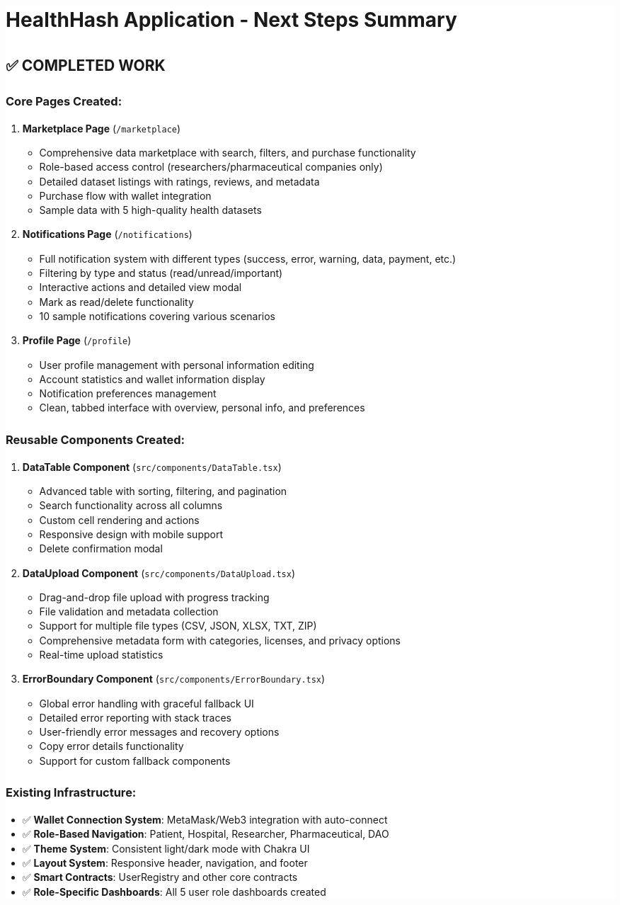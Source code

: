 # HealthHash Application - Next Steps Summary

## ✅ **COMPLETED WORK**

### **Core Pages Created:**
1. **Marketplace Page** (`/marketplace`)
   - Comprehensive data marketplace with search, filters, and purchase functionality
   - Role-based access control (researchers/pharmaceutical companies only)
   - Detailed dataset listings with ratings, reviews, and metadata
   - Purchase flow with wallet integration
   - Sample data with 5 high-quality health datasets

2. **Notifications Page** (`/notifications`)
   - Full notification system with different types (success, error, warning, data, payment, etc.)
   - Filtering by type and status (read/unread/important)
   - Interactive actions and detailed view modal
   - Mark as read/delete functionality
   - 10 sample notifications covering various scenarios

3. **Profile Page** (`/profile`)
   - User profile management with personal information editing
   - Account statistics and wallet information display
   - Notification preferences management
   - Clean, tabbed interface with overview, personal info, and preferences

### **Reusable Components Created:**
1. **DataTable Component** (`src/components/DataTable.tsx`)
   - Advanced table with sorting, filtering, and pagination
   - Search functionality across all columns
   - Custom cell rendering and actions
   - Responsive design with mobile support
   - Delete confirmation modal

2. **DataUpload Component** (`src/components/DataUpload.tsx`)
   - Drag-and-drop file upload with progress tracking
   - File validation and metadata collection
   - Support for multiple file types (CSV, JSON, XLSX, TXT, ZIP)
   - Comprehensive metadata form with categories, licenses, and privacy options
   - Real-time upload statistics

3. **ErrorBoundary Component** (`src/components/ErrorBoundary.tsx`)
   - Global error handling with graceful fallback UI
   - Detailed error reporting with stack traces
   - User-friendly error messages and recovery options
   - Copy error details functionality
   - Support for custom fallback components

### **Existing Infrastructure:**
- ✅ **Wallet Connection System**: MetaMask/Web3 integration with auto-connect
- ✅ **Role-Based Navigation**: Patient, Hospital, Researcher, Pharmaceutical, DAO
- ✅ **Theme System**: Consistent light/dark mode with Chakra UI
- ✅ **Layout System**: Responsive header, navigation, and footer
- ✅ **Smart Contracts**: UserRegistry and other core contracts
- ✅ **Role-Specific Dashboards**: All 5 user role dashboards created
